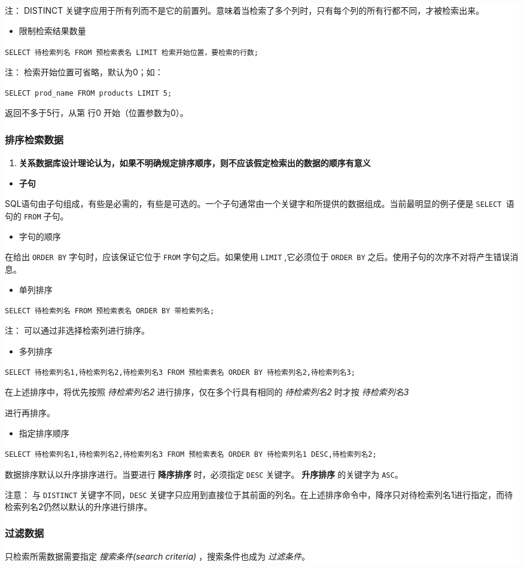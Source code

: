 注： DISTINCT 关键字应用于所有列而不是它的前置列。意味着当检索了多个列时，只有每个列的所有行都不同，才被检索出来。

* 限制检索结果数量

```mysql
SELECT 待检索列名 FROM 预检索表名 LIMIT 检索开始位置，要检索的行数;
```

注： 检索开始位置可省略，默认为0；如：

```Mysql
SELECT prod_name FROM products LIMIT 5;
```

返回不多于5行，从第  行0  开始（位置参数为0）。



### 排序检索数据

1. **关系数据库设计理论认为，如果不明确规定排序顺序，则不应该假定检索出的数据的顺序有意义**

* **子句**

SQL语句由子句组成，有些是必需的，有些是可选的。一个子句通常由一个关键字和所提供的数据组成。当前最明显的例子便是 `SELECT `语句的 ```FROM``` 子句。

* 字句的顺序

在给出 `ORDER BY` 字句时，应该保证它位于 `FROM` 字句之后。如果使用 `LIMIT` ,它必须位于 `ORDER BY` 之后。使用子句的次序不对将产生错误消息。

* 单列排序

```mysql
SELECT 待检索列名 FROM 预检索表名 ORDER BY 带检索列名;
```

注： 可以通过非选择检索列进行排序。

* 多列排序

```mysql
SELECT 待检索列名1,待检索列名2,待检索列名3 FROM 预检索表名 ORDER BY 待检索列名2,待检索列名3;
```

在上述排序中，将优先按照  _待检索列名2_  进行排序，仅在多个行具有相同的  _待检索列名2_  时才按 _待检索列名3_

进行再排序。

* 指定排序顺序

```mysql
SELECT 待检索列名1,待检索列名2,待检索列名3 FROM 预检索表名 ORDER BY 待检索列名1 DESC,待检索列名2;
```

数据排序默认以升序排序进行。当要进行 **降序排序** 时，必须指定 ```DESC``` 关键字。 **升序排序** 的关键字为 ```ASC```。

注意： 与 ```DISTINCT``` 关键字不同，```DESC``` 关键字只应用到直接位于其前面的列名。在上述排序命令中，降序只对待检索列名1进行指定，而待检索列名2仍然以默认的升序进行排序。



### 过滤数据

只检索所需数据需要指定 _搜索条件(search criteria)_ ，搜索条件也成为 _过滤条件_。
